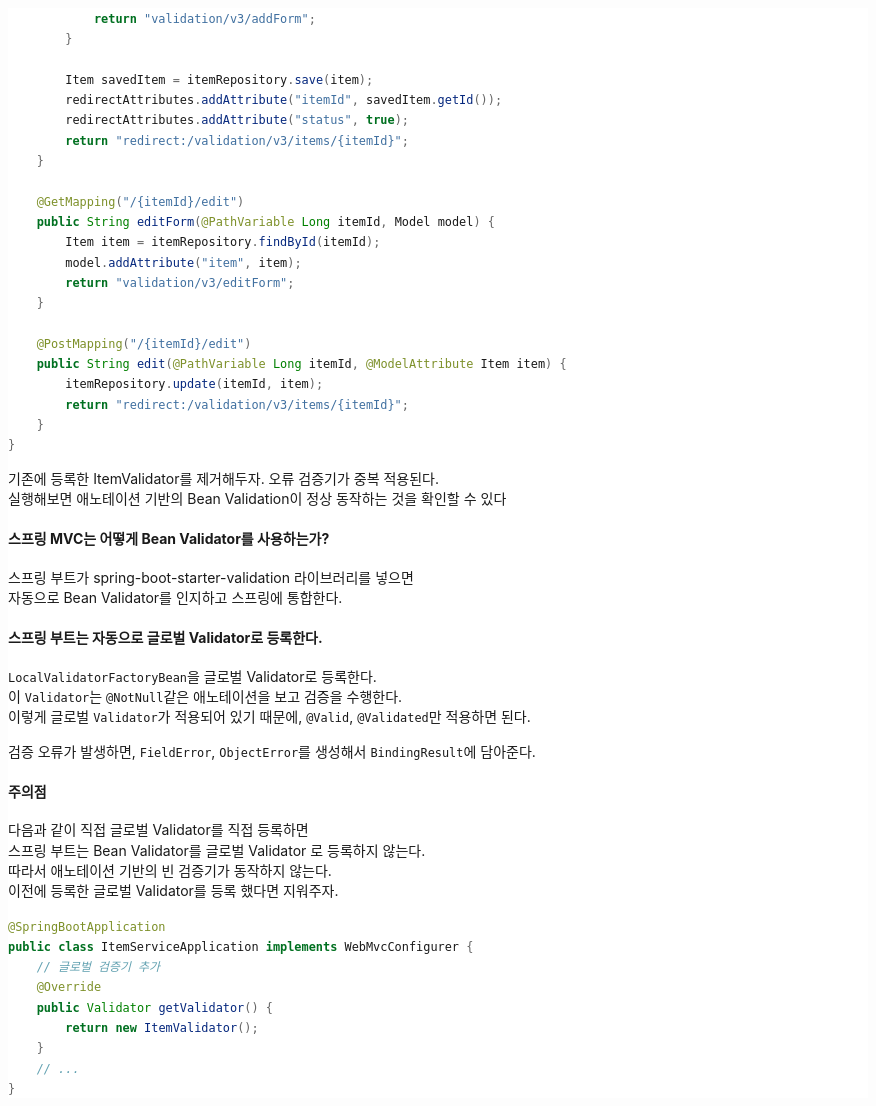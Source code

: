 ```java
            return "validation/v3/addForm";
        }

        Item savedItem = itemRepository.save(item);
        redirectAttributes.addAttribute("itemId", savedItem.getId());
        redirectAttributes.addAttribute("status", true);
        return "redirect:/validation/v3/items/{itemId}";
    }

    @GetMapping("/{itemId}/edit")
    public String editForm(@PathVariable Long itemId, Model model) {
        Item item = itemRepository.findById(itemId);
        model.addAttribute("item", item);
        return "validation/v3/editForm";
    }

    @PostMapping("/{itemId}/edit")
    public String edit(@PathVariable Long itemId, @ModelAttribute Item item) {
        itemRepository.update(itemId, item);
        return "redirect:/validation/v3/items/{itemId}";
    }
}

```
기존에 등록한 ItemValidator를 제거해두자. 오류 검증기가 중복 적용된다.\
실행해보면 애노테이션 기반의 Bean Validation이 정상 동작하는 것을 확인할 수 있다


#### 스프링 MVC는 어떻게 Bean Validator를 사용하는가?
스프링 부트가 spring-boot-starter-validation 라이브러리를 넣으면 \
자동으로 Bean Validator를 인지하고 스프링에 통합한다.

#### 스프링 부트는 자동으로 글로벌 Validator로 등록한다.
`LocalValidatorFactoryBean`을 글로벌 Validator로 등록한다. \
이 `Validator`는 `@NotNull`같은 애노테이션을 보고 검증을 수행한다. \
이렇게 글로벌 `Validator`가 적용되어 있기 때문에, `@Valid`, `@Validated`만 적용하면 된다.

검증 오류가 발생하면, `FieldError`, `ObjectError`를 생성해서 `BindingResult`에 담아준다.

#### 주의점
다음과 같이 직접 글로벌 Validator를 직접 등록하면 \
스프링 부트는 Bean Validator를 글로벌 Validator 로 등록하지 않는다. \
따라서 애노테이션 기반의 빈 검증기가 동작하지 않는다. \
이전에 등록한 글로벌 Validator를 등록 했다면 지워주자.
```java
@SpringBootApplication
public class ItemServiceApplication implements WebMvcConfigurer {
    // 글로벌 검증기 추가
    @Override
    public Validator getValidator() {
        return new ItemValidator();
    }
    // ...
}
```
